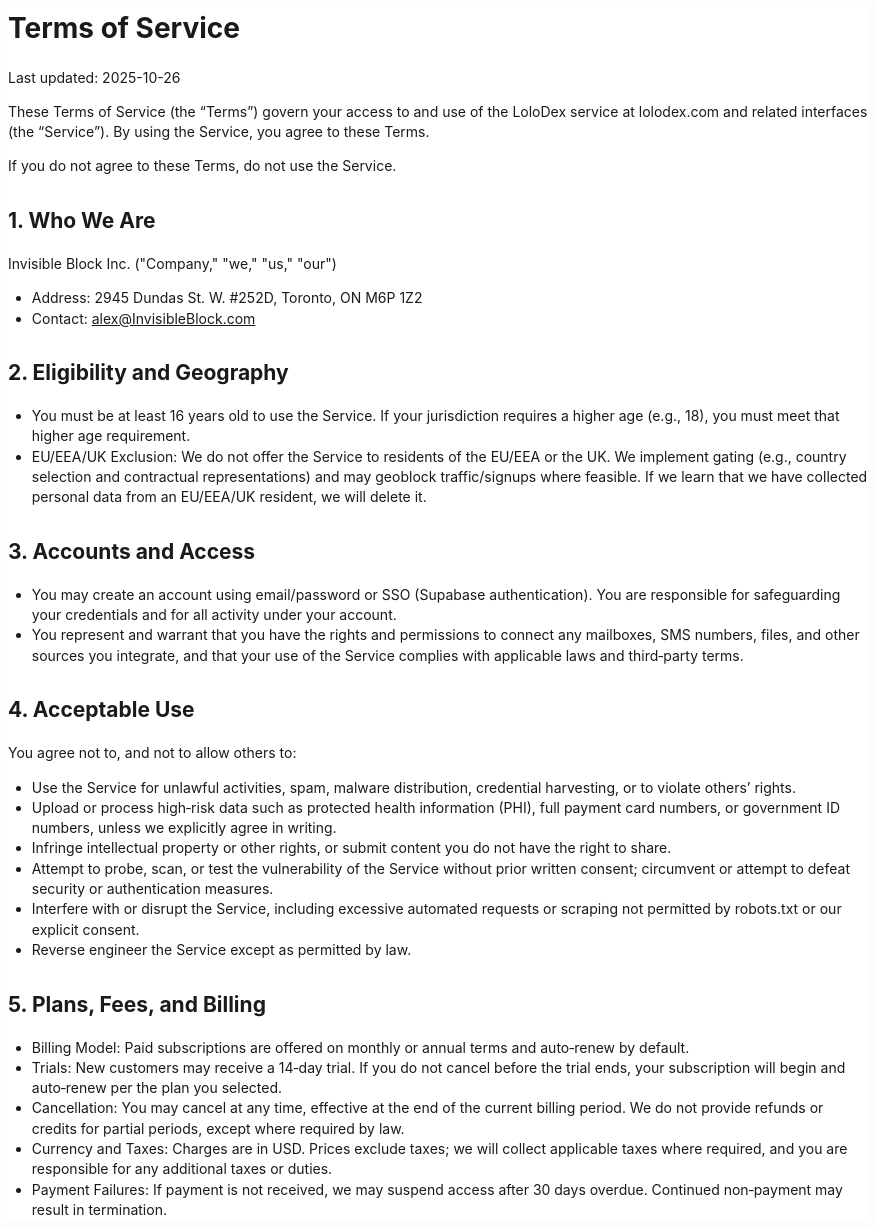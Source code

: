 # Terms of Service

Last updated: 2025-10-26

These Terms of Service (the “Terms”) govern your access to and use of the LoloDex service at lolodex.com and related interfaces (the “Service”). By using the Service, you agree to these Terms.

If you do not agree to these Terms, do not use the Service.

## 1. Who We Are
Invisible Block Inc. ("Company," "we," "us," "our")
- Address: 2945 Dundas St. W. #252D, Toronto, ON M6P 1Z2
- Contact: alex@InvisibleBlock.com

## 2. Eligibility and Geography
- You must be at least 16 years old to use the Service. If your jurisdiction requires a higher age (e.g., 18), you must meet that higher age requirement.
- EU/EEA/UK Exclusion: We do not offer the Service to residents of the EU/EEA or the UK. We implement gating (e.g., country selection and contractual representations) and may geoblock traffic/signups where feasible. If we learn that we have collected personal data from an EU/EEA/UK resident, we will delete it.

## 3. Accounts and Access
- You may create an account using email/password or SSO (Supabase authentication). You are responsible for safeguarding your credentials and for all activity under your account.
- You represent and warrant that you have the rights and permissions to connect any mailboxes, SMS numbers, files, and other sources you integrate, and that your use of the Service complies with applicable laws and third‑party terms.

## 4. Acceptable Use
You agree not to, and not to allow others to:
- Use the Service for unlawful activities, spam, malware distribution, credential harvesting, or to violate others’ rights.
- Upload or process high‑risk data such as protected health information (PHI), full payment card numbers, or government ID numbers, unless we explicitly agree in writing.
- Infringe intellectual property or other rights, or submit content you do not have the right to share.
- Attempt to probe, scan, or test the vulnerability of the Service without prior written consent; circumvent or attempt to defeat security or authentication measures.
- Interfere with or disrupt the Service, including excessive automated requests or scraping not permitted by robots.txt or our explicit consent.
- Reverse engineer the Service except as permitted by law.

## 5. Plans, Fees, and Billing
- Billing Model: Paid subscriptions are offered on monthly or annual terms and auto‑renew by default.
- Trials: New customers may receive a 14‑day trial. If you do not cancel before the trial ends, your subscription will begin and auto‑renew per the plan you selected.
- Cancellation: You may cancel at any time, effective at the end of the current billing period. We do not provide refunds or credits for partial periods, except where required by law.
- Currency and Taxes: Charges are in USD. Prices exclude taxes; we will collect applicable taxes where required, and you are responsible for any additional taxes or duties.
- Payment Failures: If payment is not received, we may suspend access after 30 days overdue. Continued non‑payment may result in termination.
